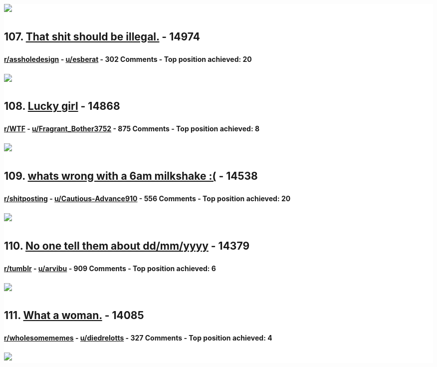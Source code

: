 <a href="https://i.redd.it/qurghsfocki91.jpg"><img src="https://b.thumbs.redditmedia.com/Hx67abpfrYcmYvlple05yHjUiDT1HSTjPBCBB11JrMw.jpg"></img></a>

## 107. [That shit should be illegal.](http://reddit.com/r/assholedesign/comments/wsoox3/that_shit_should_be_illegal/) - 14974
#### [r/assholedesign](http://reddit.com/r/assholedesign) - [u/esberat](http://reddit.com/u/esberat) - 302 Comments - Top position achieved: 20

<a href="https://i.redd.it/e41eikxbhqi91.png"><img src="https://b.thumbs.redditmedia.com/wANkEcj-2Zq8yC4GKxbXUXpHxuxrpvGLIK5OP0eYnlE.jpg"></img></a>

## 108. [Lucky girl](http://reddit.com/r/WTF/comments/wsgfxu/lucky_girl/) - 14868
#### [r/WTF](http://reddit.com/r/WTF) - [u/Fragrant_Bother3752](http://reddit.com/u/Fragrant_Bother3752) - 875 Comments - Top position achieved: 8

<a href="https://v.redd.it/ohz6vhtzroi91"><img src="https://a.thumbs.redditmedia.com/uXw-KOweWnK7yoBXV6S08NtSlovK6Xe3PH9UZHXNcX8.jpg"></img></a>

## 109. [whats wrong with a 6am milkshake :(](http://reddit.com/r/shitposting/comments/ws8c03/whats_wrong_with_a_6am_milkshake/) - 14538
#### [r/shitposting](http://reddit.com/r/shitposting) - [u/Cautious-Advance910](http://reddit.com/u/Cautious-Advance910) - 556 Comments - Top position achieved: 20

<a href="https://v.redd.it/hnyd92q7pmi91"><img src="https://b.thumbs.redditmedia.com/WDTn8Vc_Ep40akULin8HjktnIy4WopcNYkdn6QrnZoA.jpg"></img></a>

## 110. [No one tell them about dd/mm/yyyy](http://reddit.com/r/tumblr/comments/ws8i3d/no_one_tell_them_about_ddmmyyyy/) - 14379
#### [r/tumblr](http://reddit.com/r/tumblr) - [u/arvibu](http://reddit.com/u/arvibu) - 909 Comments - Top position achieved: 6

<a href="https://i.redd.it/xkro89s4rmi91.jpg"><img src="https://b.thumbs.redditmedia.com/g4RTpqEBpp7MnHkQYfxuvx2N19Z5Fwj5c-ADprGPVkI.jpg"></img></a>

## 111. [What a woman.](http://reddit.com/r/wholesomememes/comments/ws9m0w/what_a_woman/) - 14085
#### [r/wholesomememes](http://reddit.com/r/wholesomememes) - [u/diedrelotts](http://reddit.com/u/diedrelotts) - 327 Comments - Top position achieved: 4

<a href="https://i.redd.it/tyjk53ex32p71.jpg"><img src="https://b.thumbs.redditmedia.com/j-aZoar3Rz8MbpCsHzWDER9KaMQI32CDpZ17Yw-IsDU.jpg"></img></a>
